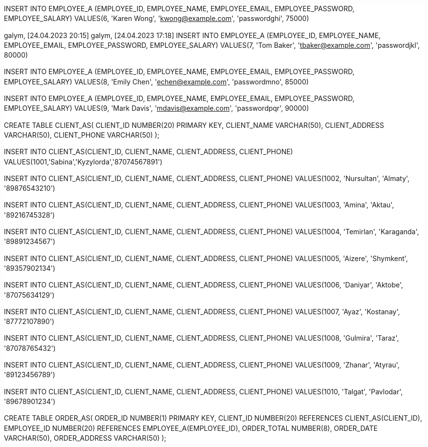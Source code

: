 INSERT INTO EMPLOYEE_A (EMPLOYEE_ID, EMPLOYEE_NAME, EMPLOYEE_EMAIL, EMPLOYEE_PASSWORD, EMPLOYEE_SALARY)
VALUES(6, 'Karen Wong', 'kwong@example.com', 'passwordghi', 75000)

galym, [24.04.2023 20:15]
galym, [24.04.2023 17:18]
INSERT INTO EMPLOYEE_A (EMPLOYEE_ID, EMPLOYEE_NAME, EMPLOYEE_EMAIL, EMPLOYEE_PASSWORD, EMPLOYEE_SALARY)
VALUES(7, 'Tom Baker', 'tbaker@example.com', 'passwordjkl', 80000)

INSERT INTO EMPLOYEE_A (EMPLOYEE_ID, EMPLOYEE_NAME, EMPLOYEE_EMAIL, EMPLOYEE_PASSWORD, EMPLOYEE_SALARY)
VALUES(8, 'Emily Chen', 'echen@example.com', 'passwordmno', 85000)

INSERT INTO EMPLOYEE_A (EMPLOYEE_ID, EMPLOYEE_NAME, EMPLOYEE_EMAIL, EMPLOYEE_PASSWORD, EMPLOYEE_SALARY)
VALUES(9, 'Mark Davis', 'mdavis@example.com', 'passwordpqr', 90000)


CREATE TABLE CLIENT_AS(
CLIENT_ID NUMBER(20) PRIMARY KEY,
CLIENT_NAME VARCHAR(50),
CLIENT_ADDRESS VARCHAR(50),
CLIENT_PHONE VARCHAR(50)
);

INSERT INTO CLIENT_AS(CLIENT_ID, CLIENT_NAME, CLIENT_ADDRESS, CLIENT_PHONE) 
VALUES(1001,'Sabina','Kyzylorda','87074567891')

INSERT INTO CLIENT_AS(CLIENT_ID, CLIENT_NAME, CLIENT_ADDRESS, CLIENT_PHONE) 
VALUES(1002, 'Nursultan', 'Almaty', '89876543210')

INSERT INTO CLIENT_AS(CLIENT_ID, CLIENT_NAME, CLIENT_ADDRESS, CLIENT_PHONE)
VALUES(1003, 'Amina', 'Aktau', '89216745328')

INSERT INTO CLIENT_AS(CLIENT_ID, CLIENT_NAME, CLIENT_ADDRESS, CLIENT_PHONE) 
VALUES(1004, 'Temirlan', 'Karaganda', '89891234567')

INSERT INTO CLIENT_AS(CLIENT_ID, CLIENT_NAME, CLIENT_ADDRESS, CLIENT_PHONE) 
VALUES(1005, 'Aizere', 'Shymkent', '89357902134')

INSERT INTO CLIENT_AS(CLIENT_ID, CLIENT_NAME, CLIENT_ADDRESS, CLIENT_PHONE) 
VALUES(1006, 'Daniyar', 'Aktobe', '87075634129')

INSERT INTO CLIENT_AS(CLIENT_ID, CLIENT_NAME, CLIENT_ADDRESS, CLIENT_PHONE)
VALUES(1007, 'Ayaz', 'Kostanay', '87772107890')

INSERT INTO CLIENT_AS(CLIENT_ID, CLIENT_NAME, CLIENT_ADDRESS, CLIENT_PHONE)
VALUES(1008, 'Gulmira', 'Taraz', '87078765432')

INSERT INTO CLIENT_AS(CLIENT_ID, CLIENT_NAME, CLIENT_ADDRESS, CLIENT_PHONE)
VALUES(1009, 'Zhanar', 'Atyrau', '89123456789')

INSERT INTO CLIENT_AS(CLIENT_ID, CLIENT_NAME, CLIENT_ADDRESS, CLIENT_PHONE)
VALUES(1010, 'Talgat', 'Pavlodar', '89678901234')

CREATE TABLE ORDER_AS(
ORDER_ID NUMBER(1) PRIMARY KEY,
CLIENT_ID NUMBER(20) REFERENCES CLIENT_AS(CLIENT_ID),
EMPLOYEE_ID NUMBER(20) REFERENCES EMPLOYEE_A(EMPLOYEE_ID),
ORDER_TOTAL NUMBER(8),
ORDER_DATE VARCHAR(50),
ORDER_ADDRESS VARCHAR(50)
);
